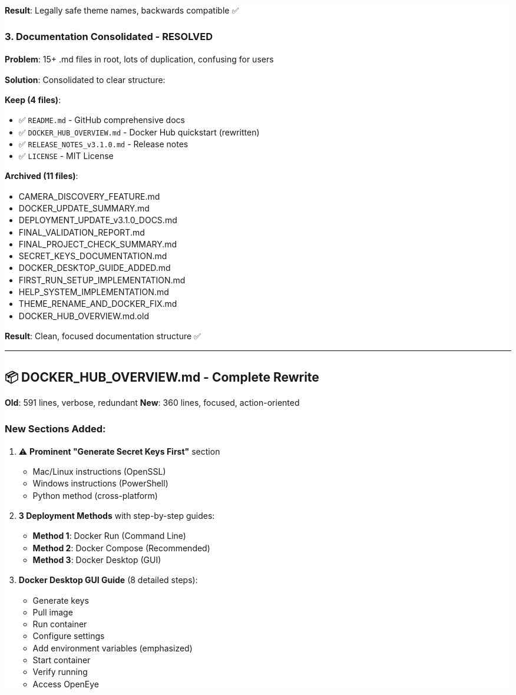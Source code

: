 **Result**: Legally safe theme names, backwards compatible ✅

### 3. Documentation Consolidated - RESOLVED
**Problem**: 15+ .md files in root, lots of duplication, confusing for users

**Solution**: Consolidated to clear structure:

**Keep (4 files)**:
- ✅ `README.md` - GitHub comprehensive docs
- ✅ `DOCKER_HUB_OVERVIEW.md` - Docker Hub quickstart (rewritten)
- ✅ `RELEASE_NOTES_v3.1.0.md` - Release notes
- ✅ `LICENSE` - MIT License

**Archived (11 files)**:
- CAMERA_DISCOVERY_FEATURE.md
- DOCKER_UPDATE_SUMMARY.md
- DEPLOYMENT_UPDATE_v3.1.0_DOCS.md
- FINAL_VALIDATION_REPORT.md
- FINAL_PROJECT_CHECK_SUMMARY.md
- SECRET_KEYS_DOCUMENTATION.md
- DOCKER_DESKTOP_GUIDE_ADDED.md
- FIRST_RUN_SETUP_IMPLEMENTATION.md
- HELP_SYSTEM_IMPLEMENTATION.md
- THEME_RENAME_AND_DOCKER_FIX.md
- DOCKER_HUB_OVERVIEW.md.old

**Result**: Clean, focused documentation structure ✅

---

## 📦 DOCKER_HUB_OVERVIEW.md - Complete Rewrite

**Old**: 591 lines, verbose, redundant
**New**: 360 lines, focused, action-oriented

### New Sections Added:
1. ⚠️ **Prominent "Generate Secret Keys First"** section
   - Mac/Linux instructions (OpenSSL)
   - Windows instructions (PowerShell)
   - Python method (cross-platform)

2. **3 Deployment Methods** with step-by-step guides:
   - **Method 1**: Docker Run (Command Line)
   - **Method 2**: Docker Compose (Recommended)
   - **Method 3**: Docker Desktop (GUI)

3. **Docker Desktop GUI Guide** (8 detailed steps):
   - Generate keys
   - Pull image
   - Run container
   - Configure settings
   - Add environment variables (emphasized)
   - Start container
   - Verify running
   - Access OpenEye
